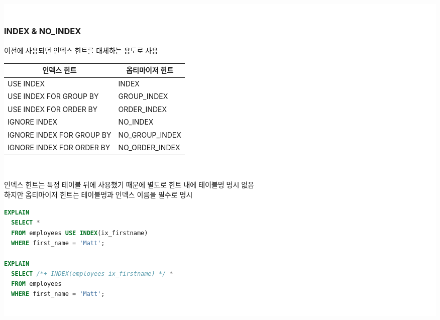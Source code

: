 <br>

### INDEX & NO_INDEX
이전에 사용되던 인덱스 힌트를 대체하는 용도로 사용

| 인덱스 힌트 | 옵티마이저 힌트 |
|--|--|
| USE INDEX | INDEX |
| USE INDEX FOR GROUP BY | GROUP_INDEX |
| USE INDEX FOR ORDER BY | ORDER_INDEX |
| IGNORE INDEX | NO_INDEX |
| IGNORE INDEX FOR GROUP BY | NO_GROUP_INDEX |
| IGNORE INDEX FOR ORDER BY | NO_ORDER_INDEX |

<br>

인덱스 힌트는 특정 테이블 뒤에 사용했기 때문에 별도로 힌트 내에 테이블명 명시 없음  
하지만 옵티마이저 힌트는 테이블명과 인덱스 이름을 필수로 명시

```sql
EXPLAIN
  SELECT *
  FROM employees USE INDEX(ix_firstname)
  WHERE first_name = 'Matt';

EXPLAIN
  SELECT /*+ INDEX(employees ix_firstname) */ *
  FROM employees
  WHERE first_name = 'Matt';
```

<br>
